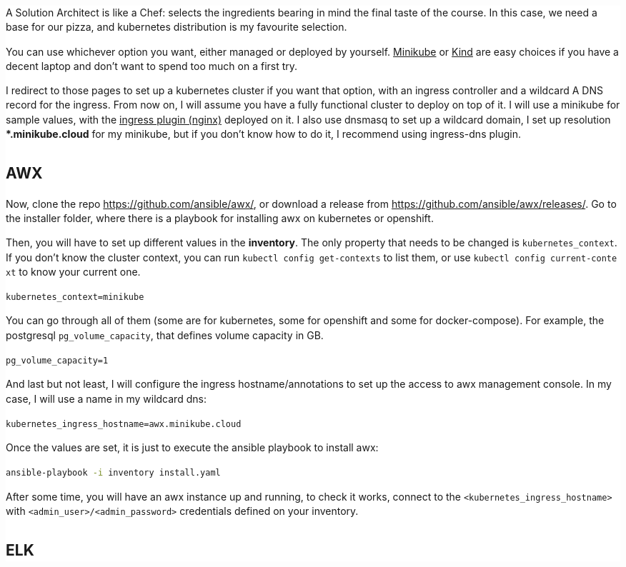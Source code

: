 A Solution Architect is like a Chef: selects the ingredients bearing in mind the final taste of the course. In this case, we need a base for our pizza, and kubernetes distribution is my favourite selection.

You can use whichever option you want, either managed or deployed by yourself. [Minikube](https://kubernetes.io/docs/tasks/tools/install-minikube/) or [Kind](https://kind.sigs.k8s.io/docs/user/quick-start/) are easy choices if you have a decent laptop and don’t want to spend too much on a first try.

I redirect to those pages to set up a kubernetes cluster if you want that option, with an ingress controller and a wildcard A DNS record for the ingress. From now on, I will assume you have a fully functional cluster to deploy on top of it. I will use a minikube for sample values, with the [ingress plugin (nginx)](https://kubernetes.io/docs/tasks/access-application-cluster/ingress-minikube/#enable-the-ingress-controller) deployed on it. I also use dnsmasq to set up a wildcard domain, I set up resolution __*.minikube.cloud__ for my minikube, but if you don’t know how to do it, I recommend using ingress-dns plugin.

## AWX

Now, clone the repo https://github.com/ansible/awx/, or download a release from https://github.com/ansible/awx/releases/. Go to the installer folder, where there is a playbook for installing awx on kubernetes or openshift. 

Then, you will have to set up different values in the **inventory**. The only property that needs to be changed is `kubernetes_context`. If you don’t know the cluster context, you can run `kubectl config get-contexts` to list them, or use `kubectl config current-context` to know your current one. 

```properties
kubernetes_context=minikube
```

You can go through all of them (some are for kubernetes, some for openshift and some for docker-compose). For example, the postgresql `pg_volume_capacity`, that defines volume capacity in GB.

```properties
pg_volume_capacity=1
```

And last but not least, I will configure the ingress hostname/annotations to set up the access to awx management console. In my case, I will use a name in my wildcard dns:

```properties
kubernetes_ingress_hostname=awx.minikube.cloud
```

Once the values are set, it is just to execute the ansible playbook to install awx:

```bash
ansible-playbook -i inventory install.yaml
```

After some time, you will have an awx instance up and running, to check it works, connect to the `<kubernetes_ingress_hostname>` with `<admin_user>/<admin_password>` credentials defined on your inventory.

## ELK
